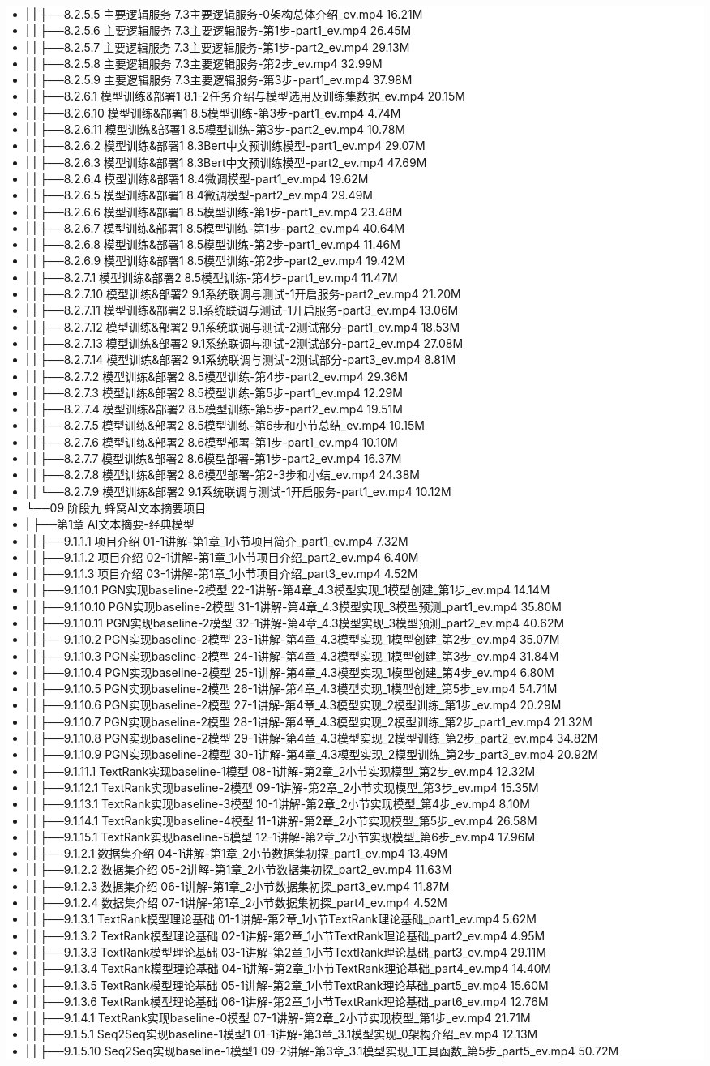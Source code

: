 - |   |   ├──8.2.5.5 主要逻辑服务 7.3主要逻辑服务-0架构总体介绍_ev.mp4  16.21M
- |   |   ├──8.2.5.6 主要逻辑服务 7.3主要逻辑服务-第1步-part1_ev.mp4  26.45M
- |   |   ├──8.2.5.7 主要逻辑服务 7.3主要逻辑服务-第1步-part2_ev.mp4  29.13M
- |   |   ├──8.2.5.8 主要逻辑服务 7.3主要逻辑服务-第2步_ev.mp4  32.99M
- |   |   ├──8.2.5.9 主要逻辑服务 7.3主要逻辑服务-第3步-part1_ev.mp4  37.98M
- |   |   ├──8.2.6.1 模型训练&部署1 8.1-2任务介绍与模型选用及训练集数据_ev.mp4  20.15M
- |   |   ├──8.2.6.10 模型训练&部署1 8.5模型训练-第3步-part1_ev.mp4  4.74M
- |   |   ├──8.2.6.11 模型训练&部署1 8.5模型训练-第3步-part2_ev.mp4  10.78M
- |   |   ├──8.2.6.2 模型训练&部署1 8.3Bert中文预训练模型-part1_ev.mp4  29.07M
- |   |   ├──8.2.6.3 模型训练&部署1 8.3Bert中文预训练模型-part2_ev.mp4  47.69M
- |   |   ├──8.2.6.4 模型训练&部署1 8.4微调模型-part1_ev.mp4  19.62M
- |   |   ├──8.2.6.5 模型训练&部署1 8.4微调模型-part2_ev.mp4  29.49M
- |   |   ├──8.2.6.6 模型训练&部署1 8.5模型训练-第1步-part1_ev.mp4  23.48M
- |   |   ├──8.2.6.7 模型训练&部署1 8.5模型训练-第1步-part2_ev.mp4  40.64M
- |   |   ├──8.2.6.8 模型训练&部署1 8.5模型训练-第2步-part1_ev.mp4  11.46M
- |   |   ├──8.2.6.9 模型训练&部署1 8.5模型训练-第2步-part2_ev.mp4  19.42M
- |   |   ├──8.2.7.1 模型训练&部署2 8.5模型训练-第4步-part1_ev.mp4  11.47M
- |   |   ├──8.2.7.10 模型训练&部署2 9.1系统联调与测试-1开启服务-part2_ev.mp4  21.20M
- |   |   ├──8.2.7.11 模型训练&部署2 9.1系统联调与测试-1开启服务-part3_ev.mp4  13.06M
- |   |   ├──8.2.7.12 模型训练&部署2 9.1系统联调与测试-2测试部分-part1_ev.mp4  18.53M
- |   |   ├──8.2.7.13 模型训练&部署2 9.1系统联调与测试-2测试部分-part2_ev.mp4  27.08M
- |   |   ├──8.2.7.14 模型训练&部署2 9.1系统联调与测试-2测试部分-part3_ev.mp4  8.81M
- |   |   ├──8.2.7.2 模型训练&部署2 8.5模型训练-第4步-part2_ev.mp4  29.36M
- |   |   ├──8.2.7.3 模型训练&部署2 8.5模型训练-第5步-part1_ev.mp4  12.29M
- |   |   ├──8.2.7.4 模型训练&部署2 8.5模型训练-第5步-part2_ev.mp4  19.51M
- |   |   ├──8.2.7.5 模型训练&部署2 8.5模型训练-第6步和小节总结_ev.mp4  10.15M
- |   |   ├──8.2.7.6 模型训练&部署2 8.6模型部署-第1步-part1_ev.mp4  10.10M
- |   |   ├──8.2.7.7 模型训练&部署2 8.6模型部署-第1步-part2_ev.mp4  16.37M
- |   |   ├──8.2.7.8 模型训练&部署2 8.6模型部署-第2-3步和小结_ev.mp4  24.38M
- |   |   └──8.2.7.9 模型训练&部署2 9.1系统联调与测试-1开启服务-part1_ev.mp4  10.12M
- └──09 阶段九 蜂窝AI文本摘要项目  
- |   ├──第1章 AI文本摘要-经典模型  
- |   |   ├──9.1.1.1 项目介绍 01-1讲解-第1章_1小节项目简介_part1_ev.mp4  7.32M
- |   |   ├──9.1.1.2 项目介绍 02-1讲解-第1章_1小节项目介绍_part2_ev.mp4  6.40M
- |   |   ├──9.1.1.3 项目介绍 03-1讲解-第1章_1小节项目介绍_part3_ev.mp4  4.52M
- |   |   ├──9.1.10.1 PGN实现baseline-2模型 22-1讲解-第4章_4.3模型实现_1模型创建_第1步_ev.mp4  14.14M
- |   |   ├──9.1.10.10 PGN实现baseline-2模型 31-1讲解-第4章_4.3模型实现_3模型预测_part1_ev.mp4  35.80M
- |   |   ├──9.1.10.11 PGN实现baseline-2模型 32-1讲解-第4章_4.3模型实现_3模型预测_part2_ev.mp4  40.62M
- |   |   ├──9.1.10.2 PGN实现baseline-2模型 23-1讲解-第4章_4.3模型实现_1模型创建_第2步_ev.mp4  35.07M
- |   |   ├──9.1.10.3 PGN实现baseline-2模型 24-1讲解-第4章_4.3模型实现_1模型创建_第3步_ev.mp4  31.84M
- |   |   ├──9.1.10.4 PGN实现baseline-2模型 25-1讲解-第4章_4.3模型实现_1模型创建_第4步_ev.mp4  6.80M
- |   |   ├──9.1.10.5 PGN实现baseline-2模型 26-1讲解-第4章_4.3模型实现_1模型创建_第5步_ev.mp4  54.71M
- |   |   ├──9.1.10.6 PGN实现baseline-2模型 27-1讲解-第4章_4.3模型实现_2模型训练_第1步_ev.mp4  20.29M
- |   |   ├──9.1.10.7 PGN实现baseline-2模型 28-1讲解-第4章_4.3模型实现_2模型训练_第2步_part1_ev.mp4  21.32M
- |   |   ├──9.1.10.8 PGN实现baseline-2模型 29-1讲解-第4章_4.3模型实现_2模型训练_第2步_part2_ev.mp4  34.82M
- |   |   ├──9.1.10.9 PGN实现baseline-2模型 30-1讲解-第4章_4.3模型实现_2模型训练_第2步_part3_ev.mp4  20.92M
- |   |   ├──9.1.11.1 TextRank实现baseline-1模型 08-1讲解-第2章_2小节实现模型_第2步_ev.mp4  12.32M
- |   |   ├──9.1.12.1 TextRank实现baseline-2模型 09-1讲解-第2章_2小节实现模型_第3步_ev.mp4  15.35M
- |   |   ├──9.1.13.1 TextRank实现baseline-3模型 10-1讲解-第2章_2小节实现模型_第4步_ev.mp4  8.10M
- |   |   ├──9.1.14.1 TextRank实现baseline-4模型 11-1讲解-第2章_2小节实现模型_第5步_ev.mp4  26.58M
- |   |   ├──9.1.15.1 TextRank实现baseline-5模型 12-1讲解-第2章_2小节实现模型_第6步_ev.mp4  17.96M
- |   |   ├──9.1.2.1 数据集介绍 04-1讲解-第1章_2小节数据集初探_part1_ev.mp4  13.49M
- |   |   ├──9.1.2.2 数据集介绍 05-2讲解-第1章_2小节数据集初探_part2_ev.mp4  11.63M
- |   |   ├──9.1.2.3 数据集介绍 06-1讲解-第1章_2小节数据集初探_part3_ev.mp4  11.87M
- |   |   ├──9.1.2.4 数据集介绍 07-1讲解-第1章_2小节数据集初探_part4_ev.mp4  4.52M
- |   |   ├──9.1.3.1 TextRank模型理论基础 01-1讲解-第2章_1小节TextRank理论基础_part1_ev.mp4  5.62M
- |   |   ├──9.1.3.2 TextRank模型理论基础 02-1讲解-第2章_1小节TextRank理论基础_part2_ev.mp4  4.95M
- |   |   ├──9.1.3.3 TextRank模型理论基础 03-1讲解-第2章_1小节TextRank理论基础_part3_ev.mp4  29.11M
- |   |   ├──9.1.3.4 TextRank模型理论基础 04-1讲解-第2章_1小节TextRank理论基础_part4_ev.mp4  14.40M
- |   |   ├──9.1.3.5 TextRank模型理论基础 05-1讲解-第2章_1小节TextRank理论基础_part5_ev.mp4  15.60M
- |   |   ├──9.1.3.6 TextRank模型理论基础 06-1讲解-第2章_1小节TextRank理论基础_part6_ev.mp4  12.76M
- |   |   ├──9.1.4.1 TextRank实现baseline-0模型 07-1讲解-第2章_2小节实现模型_第1步_ev.mp4  21.71M
- |   |   ├──9.1.5.1 Seq2Seq实现baseline-1模型1 01-1讲解-第3章_3.1模型实现_0架构介绍_ev.mp4  12.13M
- |   |   ├──9.1.5.10 Seq2Seq实现baseline-1模型1 09-2讲解-第3章_3.1模型实现_1工具函数_第5步_part5_ev.mp4  50.72M